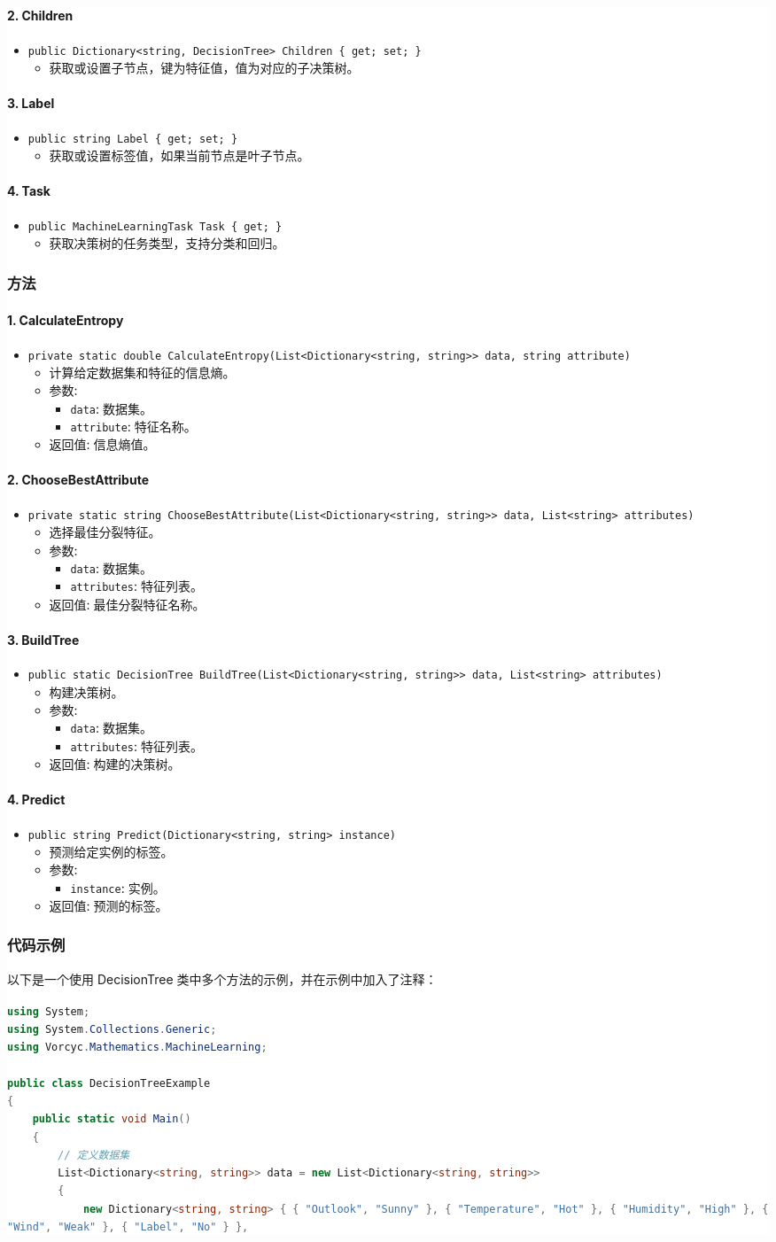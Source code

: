 #### 2. Children
- `public Dictionary<string, DecisionTree> Children { get; set; }`
  - 获取或设置子节点，键为特征值，值为对应的子决策树。

#### 3. Label
- `public string Label { get; set; }`
  - 获取或设置标签值，如果当前节点是叶子节点。

#### 4. Task
- `public MachineLearningTask Task { get; }`
  - 获取决策树的任务类型，支持分类和回归。

### 方法

#### 1. CalculateEntropy
- `private static double CalculateEntropy(List<Dictionary<string, string>> data, string attribute)`
  - 计算给定数据集和特征的信息熵。
  - 参数:
    - `data`: 数据集。
    - `attribute`: 特征名称。
  - 返回值: 信息熵值。

#### 2. ChooseBestAttribute
- `private static string ChooseBestAttribute(List<Dictionary<string, string>> data, List<string> attributes)`
  - 选择最佳分裂特征。
  - 参数:
    - `data`: 数据集。
    - `attributes`: 特征列表。
  - 返回值: 最佳分裂特征名称。

#### 3. BuildTree
- `public static DecisionTree BuildTree(List<Dictionary<string, string>> data, List<string> attributes)`
  - 构建决策树。
  - 参数:
    - `data`: 数据集。
    - `attributes`: 特征列表。
  - 返回值: 构建的决策树。

#### 4. Predict
- `public string Predict(Dictionary<string, string> instance)`
  - 预测给定实例的标签。
  - 参数:
    - `instance`: 实例。
  - 返回值: 预测的标签。

### 代码示例
以下是一个使用 DecisionTree 类中多个方法的示例，并在示例中加入了注释：

```csharp
using System;
using System.Collections.Generic;
using Vorcyc.Mathematics.MachineLearning;

public class DecisionTreeExample
{
    public static void Main()
    {
        // 定义数据集 
        List<Dictionary<string, string>> data = new List<Dictionary<string, string>> 
        { 
            new Dictionary<string, string> { { "Outlook", "Sunny" }, { "Temperature", "Hot" }, { "Humidity", "High" }, { "Wind", "Weak" }, { "Label", "No" } },
```